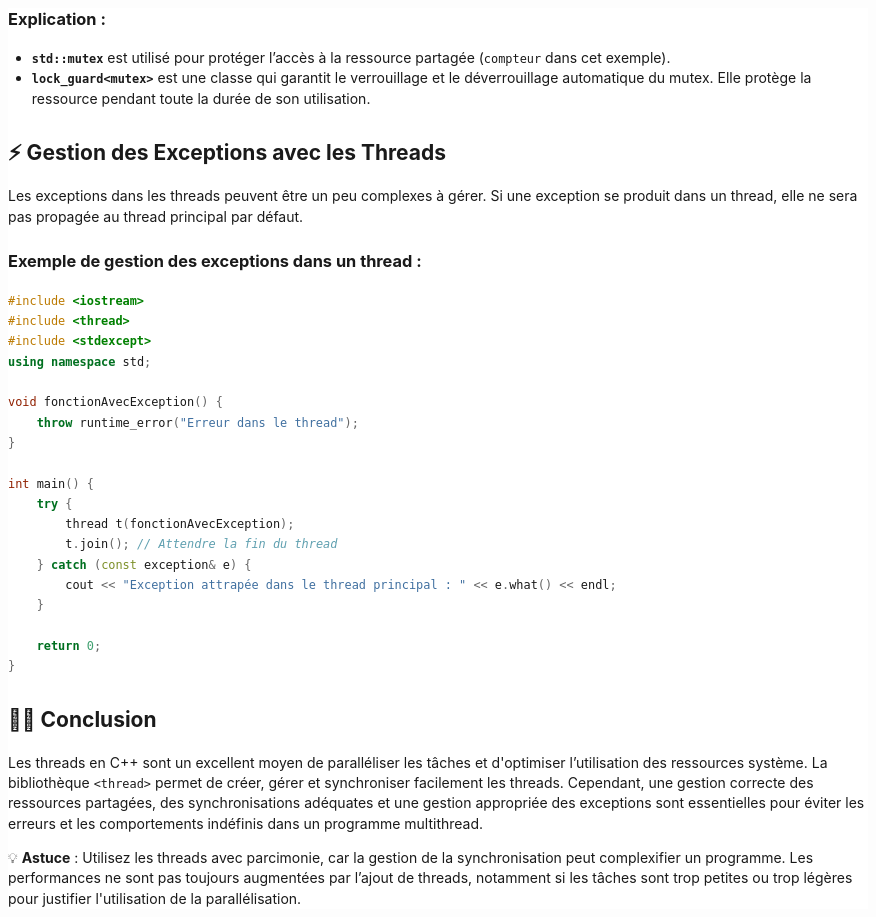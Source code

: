 ### Explication :
- **`std::mutex`** est utilisé pour protéger l’accès à la ressource partagée (`compteur` dans cet exemple).
- **`lock_guard<mutex>`** est une classe qui garantit le verrouillage et le déverrouillage automatique du mutex. Elle protège la ressource pendant toute la durée de son utilisation.


## ⚡ Gestion des Exceptions avec les Threads

Les exceptions dans les threads peuvent être un peu complexes à gérer. Si une exception se produit dans un thread, elle ne sera pas propagée au thread principal par défaut.

### Exemple de gestion des exceptions dans un thread :

```cpp
#include <iostream>
#include <thread>
#include <stdexcept>
using namespace std;

void fonctionAvecException() {
    throw runtime_error("Erreur dans le thread");
}

int main() {
    try {
        thread t(fonctionAvecException);
        t.join(); // Attendre la fin du thread
    } catch (const exception& e) {
        cout << "Exception attrapée dans le thread principal : " << e.what() << endl;
    }

    return 0;
}
```

## 🧑‍🏫 Conclusion

Les threads en C++ sont un excellent moyen de paralléliser les tâches et d'optimiser l’utilisation des ressources système. La bibliothèque `<thread>` permet de créer, gérer et synchroniser facilement les threads. Cependant, une gestion correcte des ressources partagées, des synchronisations adéquates et une gestion appropriée des exceptions sont essentielles pour éviter les erreurs et les comportements indéfinis dans un programme multithread.

💡 **Astuce** : Utilisez les threads avec parcimonie, car la gestion de la synchronisation peut complexifier un programme. Les performances ne sont pas toujours augmentées par l’ajout de threads, notamment si les tâches sont trop petites ou trop légères pour justifier l'utilisation de la parallélisation.